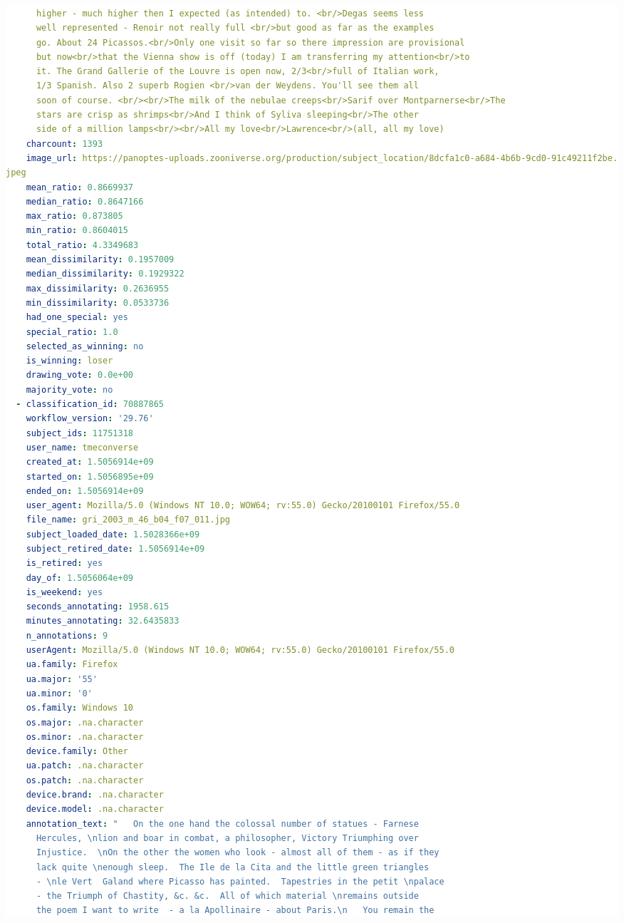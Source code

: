 ```yaml
      higher - much higher then I expected (as intended) to. <br/>Degas seems less
      well represented - Renoir not really full <br/>but good as far as the examples
      go. About 24 Picassos.<br/>Only one visit so far so there impression are provisional
      but now<br/>that the Vienna show is off (today) I am transferring my attention<br/>to
      it. The Grand Gallerie of the Louvre is open now, 2/3<br/>full of Italian work,
      1/3 Spanish. Also 2 superb Rogien <br/>van der Weydens. You'll see them all
      soon of course. <br/><br/>The milk of the nebulae creeps<br/>Sarif over Montparnerse<br/>The
      stars are crisp as shrimps<br/>And I think of Syliva sleeping<br/>The other
      side of a million lamps<br/><br/>All my love<br/>Lawrence<br/>(all, all my love)
    charcount: 1393
    image_url: https://panoptes-uploads.zooniverse.org/production/subject_location/8dcfa1c0-a684-4b6b-9cd0-91c49211f2be.jpeg
    mean_ratio: 0.8669937
    median_ratio: 0.8647166
    max_ratio: 0.873805
    min_ratio: 0.8604015
    total_ratio: 4.3349683
    mean_dissimilarity: 0.1957009
    median_dissimilarity: 0.1929322
    max_dissimilarity: 0.2636955
    min_dissimilarity: 0.0533736
    had_one_special: yes
    special_ratio: 1.0
    selected_as_winning: no
    is_winning: loser
    drawing_vote: 0.0e+00
    majority_vote: no
  - classification_id: 70887865
    workflow_version: '29.76'
    subject_ids: 11751318
    user_name: tmeconverse
    created_at: 1.5056914e+09
    started_on: 1.5056895e+09
    ended_on: 1.5056914e+09
    user_agent: Mozilla/5.0 (Windows NT 10.0; WOW64; rv:55.0) Gecko/20100101 Firefox/55.0
    file_name: gri_2003_m_46_b04_f07_011.jpg
    subject_loaded_date: 1.5028366e+09
    subject_retired_date: 1.5056914e+09
    is_retired: yes
    day_of: 1.5056064e+09
    is_weekend: yes
    seconds_annotating: 1958.615
    minutes_annotating: 32.6435833
    n_annotations: 9
    userAgent: Mozilla/5.0 (Windows NT 10.0; WOW64; rv:55.0) Gecko/20100101 Firefox/55.0
    ua.family: Firefox
    ua.major: '55'
    ua.minor: '0'
    os.family: Windows 10
    os.major: .na.character
    os.minor: .na.character
    device.family: Other
    ua.patch: .na.character
    os.patch: .na.character
    device.brand: .na.character
    device.model: .na.character
    annotation_text: "   On the one hand the colossal number of statues - Farnese
      Hercules, \nlion and boar in combat, a philosopher, Victory Triumphing over
      Injustice.  \nOn the other the women who look - almost all of them - as if they
      lack quite \nenough sleep.  The Ile de la Cita and the little green triangles
      - \nle Vert  Galand where Picasso has painted.  Tapestries in the petit \npalace
      - the Triumph of Chastity, &c. &c.  All of which material \nremains outside
      the poem I want to write  - a la Apollinaire - about Paris.\n   You remain the
```